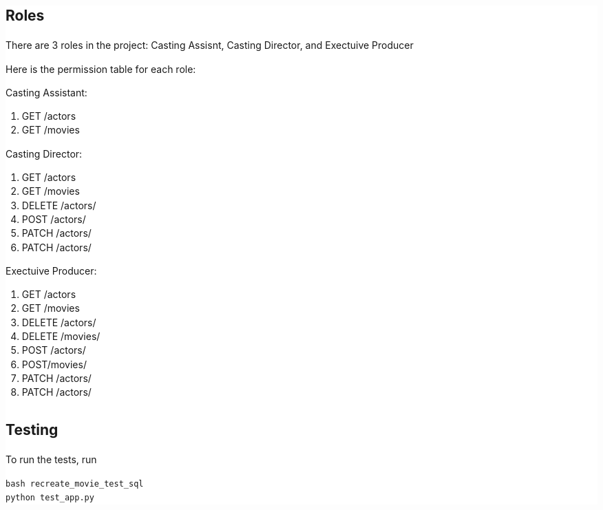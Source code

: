 
## Roles

There are 3 roles in the project: Casting Assisnt, Casting Director, and Exectuive Producer 

Here is the permission table for each role: 

Casting Assistant: 
1. GET /actors
2. GET /movies 

Casting Director: 
1. GET /actors
2. GET /movies
3. DELETE /actors/
5. POST /actors/
7. PATCH  /actors/
8. PATCH /actors/

Exectuive Producer:
1. GET /actors
2. GET /movies
3. DELETE /actors/
4. DELETE /movies/
5. POST /actors/
6. POST/movies/
7. PATCH  /actors/
8. PATCH /actors/


## Testing
To run the tests, run

```
bash recreate_movie_test_sql  
python test_app.py
```



